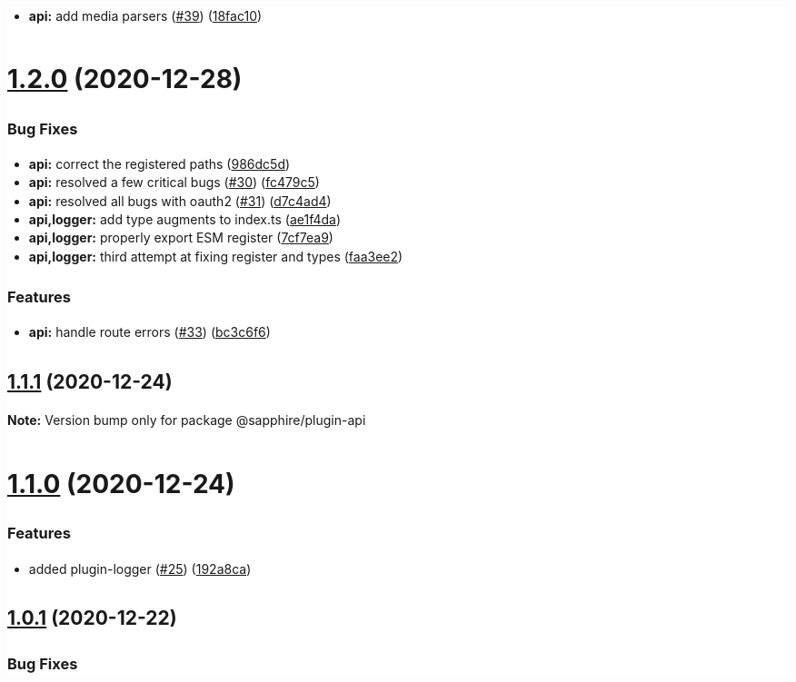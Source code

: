 -   **api:** add media parsers ([#39](https://github.com/sapphiredev/plugins/issues/39)) ([18fac10](https://github.com/sapphiredev/plugins/commit/18fac107e9210a8c66da6b7cc5d3b24ab47a07e1))

# [1.2.0](https://github.com/sapphiredev/plugins/compare/@sapphire/plugin-api@1.1.1...@sapphire/plugin-api@1.2.0) (2020-12-28)

### Bug Fixes

-   **api:** correct the registered paths ([986dc5d](https://github.com/sapphiredev/plugins/commit/986dc5d6d6c37b071b09f655853998c2596efd10))
-   **api:** resolved a few critical bugs ([#30](https://github.com/sapphiredev/plugins/issues/30)) ([fc479c5](https://github.com/sapphiredev/plugins/commit/fc479c5c487303a21bad1d7023a40437ec328d17))
-   **api:** resolved all bugs with oauth2 ([#31](https://github.com/sapphiredev/plugins/issues/31)) ([d7c4ad4](https://github.com/sapphiredev/plugins/commit/d7c4ad47af1ff693c9fffc83a078eab4ffb6c33c))
-   **api,logger:** add type augments to index.ts ([ae1f4da](https://github.com/sapphiredev/plugins/commit/ae1f4da9671a531edf10555242e21f39eb3b0d17))
-   **api,logger:** properly export ESM register ([7cf7ea9](https://github.com/sapphiredev/plugins/commit/7cf7ea9a9c91f73874035b0512292cc08d93e38e))
-   **api,logger:** third attempt at fixing register and types ([faa3ee2](https://github.com/sapphiredev/plugins/commit/faa3ee2f53d2ca1153a7eff2a64e2abf3feaae85))

### Features

-   **api:** handle route errors ([#33](https://github.com/sapphiredev/plugins/issues/33)) ([bc3c6f6](https://github.com/sapphiredev/plugins/commit/bc3c6f619a8f27fcf5b505c441fb95f9ef439d72))

## [1.1.1](https://github.com/sapphiredev/plugins/compare/@sapphire/plugin-api@1.1.0...@sapphire/plugin-api@1.1.1) (2020-12-24)

**Note:** Version bump only for package @sapphire/plugin-api

# [1.1.0](https://github.com/sapphiredev/plugins/compare/@sapphire/plugin-api@1.0.1...@sapphire/plugin-api@1.1.0) (2020-12-24)

### Features

-   added plugin-logger ([#25](https://github.com/sapphiredev/plugins/issues/25)) ([192a8ca](https://github.com/sapphiredev/plugins/commit/192a8cac6c34c4dd1cc8e12dd5ba3307926c467d))

## [1.0.1](https://github.com/sapphiredev/plugins/compare/@sapphire/plugin-api@1.0.0...@sapphire/plugin-api@1.0.1) (2020-12-22)

### Bug Fixes
